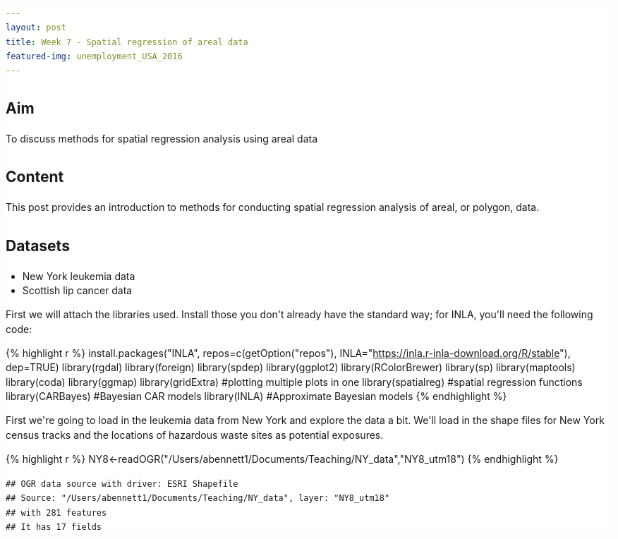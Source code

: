 ```yaml
---
layout: post
title: Week 7 - Spatial regression of areal data
featured-img: unemployment_USA_2016
---
```


Aim
---

To discuss methods for spatial regression analysis using areal data

Content
-------

This post provides an introduction to methods for conducting spatial regression analysis of areal, or polygon, data.

Datasets
--------

-   New York leukemia data
-   Scottish lip cancer data

First we will attach the libraries used. Install those you don't already have the standard way; for INLA, you'll need the following code:


{% highlight r %}
install.packages("INLA", repos=c(getOption("repos"), INLA="<https://inla.r-inla-download.org/R/stable>"), dep=TRUE)
library(rgdal)
library(foreign)
library(spdep)
library(ggplot2)
library(RColorBrewer)
library(sp)
library(maptools)
library(coda)
library(ggmap)
library(gridExtra)  #plotting multiple plots in one
library(spatialreg)  #spatial regression functions
library(CARBayes)  #Bayesian CAR models
library(INLA)  #Approximate Bayesian models
{% endhighlight %}

First we're going to load in the leukemia data from New York and explore the data a bit. We'll load in the shape files for New York census tracks and the locations of hazardous waste sites as potential exposures.

{% highlight r %}
NY8<-readOGR("/Users/abennett1/Documents/Teaching/NY_data","NY8_utm18")
{% endhighlight %}

    ## OGR data source with driver: ESRI Shapefile 
    ## Source: "/Users/abennett1/Documents/Teaching/NY_data", layer: "NY8_utm18"
    ## with 281 features
    ## It has 17 fields
